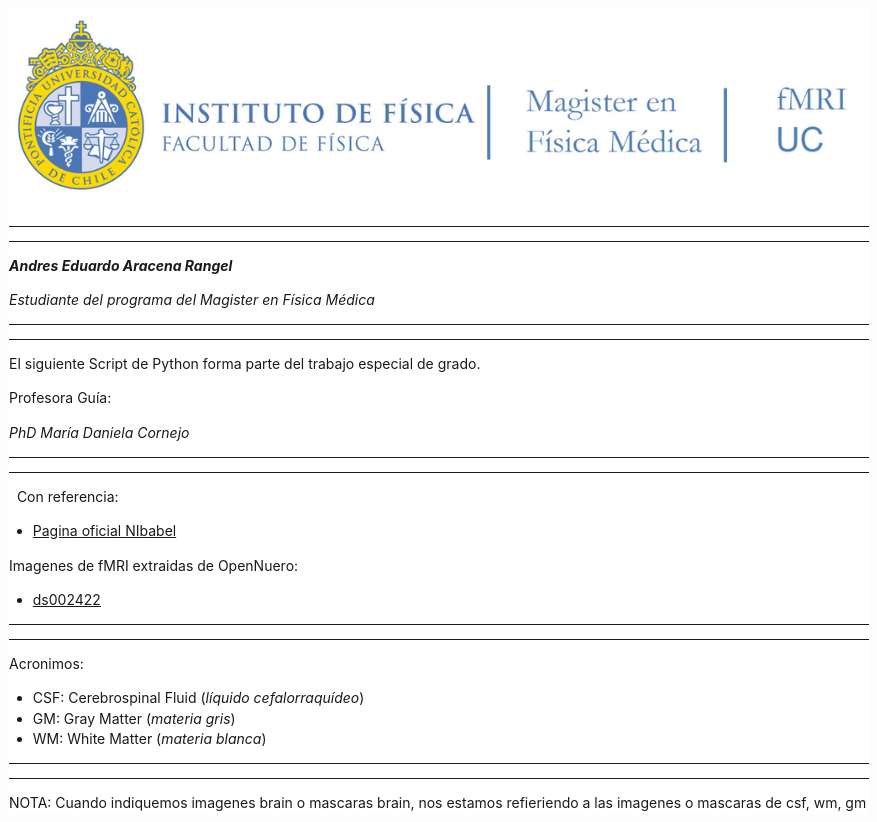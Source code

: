 ![](imagenes/UC_FMRI.jpg)

---

---

***Andres Eduardo Aracena Rangel***

*Estudiante del programa del Magister en Física Médica*

---

---

El siguiente Script de Python forma parte del trabajo especial de grado.


Profesora Guía:

*PhD María Daniela Cornejo*

---

---

&nbsp;
Con referencia:

- [Pagina oficial NIbabel](https://nipy.org/nibabel/index.html) 

Imagenes de fMRI extraidas de OpenNuero:
 
 - [ds002422](https://openneuro.org/datasets/ds002422/versions/1.1.0)
 
---

---

 Acronimos:

- CSF: Cerebrospinal Fluid (*líquido cefalorraquídeo*)
- GM: Gray Matter (*materia gris*)
- WM: White Matter (*materia blanca*)

---

---

NOTA:
Cuando indiquemos imagenes brain o mascaras brain, nos estamos refieriendo a las imagenes o mascaras de csf, wm, gm
